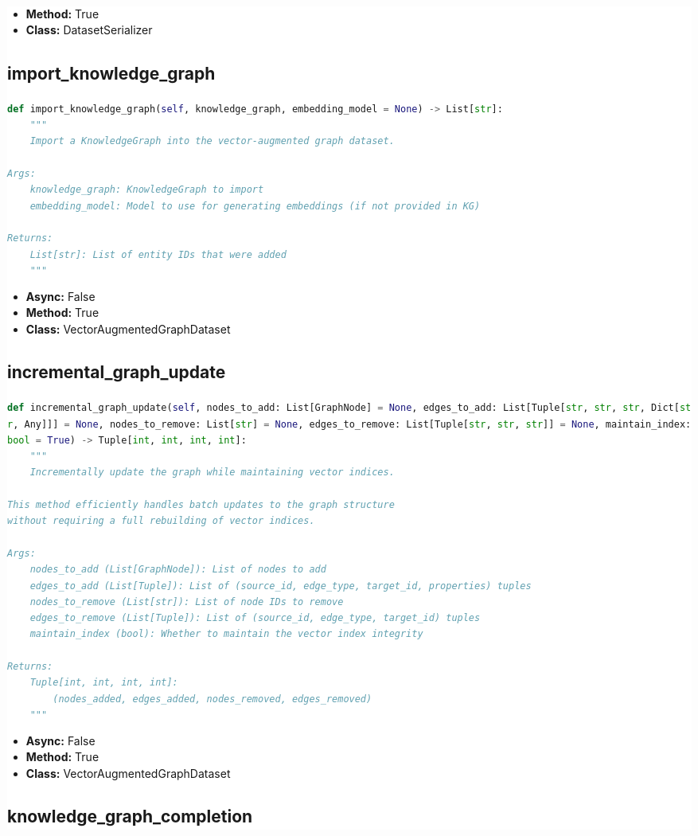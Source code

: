 * **Method:** True
* **Class:** DatasetSerializer

## import_knowledge_graph

```python
def import_knowledge_graph(self, knowledge_graph, embedding_model = None) -> List[str]:
    """
    Import a KnowledgeGraph into the vector-augmented graph dataset.

Args:
    knowledge_graph: KnowledgeGraph to import
    embedding_model: Model to use for generating embeddings (if not provided in KG)

Returns:
    List[str]: List of entity IDs that were added
    """
```
* **Async:** False
* **Method:** True
* **Class:** VectorAugmentedGraphDataset

## incremental_graph_update

```python
def incremental_graph_update(self, nodes_to_add: List[GraphNode] = None, edges_to_add: List[Tuple[str, str, str, Dict[str, Any]]] = None, nodes_to_remove: List[str] = None, edges_to_remove: List[Tuple[str, str, str]] = None, maintain_index: bool = True) -> Tuple[int, int, int, int]:
    """
    Incrementally update the graph while maintaining vector indices.

This method efficiently handles batch updates to the graph structure
without requiring a full rebuilding of vector indices.

Args:
    nodes_to_add (List[GraphNode]): List of nodes to add
    edges_to_add (List[Tuple]): List of (source_id, edge_type, target_id, properties) tuples
    nodes_to_remove (List[str]): List of node IDs to remove
    edges_to_remove (List[Tuple]): List of (source_id, edge_type, target_id) tuples
    maintain_index (bool): Whether to maintain the vector index integrity

Returns:
    Tuple[int, int, int, int]:
        (nodes_added, edges_added, nodes_removed, edges_removed)
    """
```
* **Async:** False
* **Method:** True
* **Class:** VectorAugmentedGraphDataset

## knowledge_graph_completion
